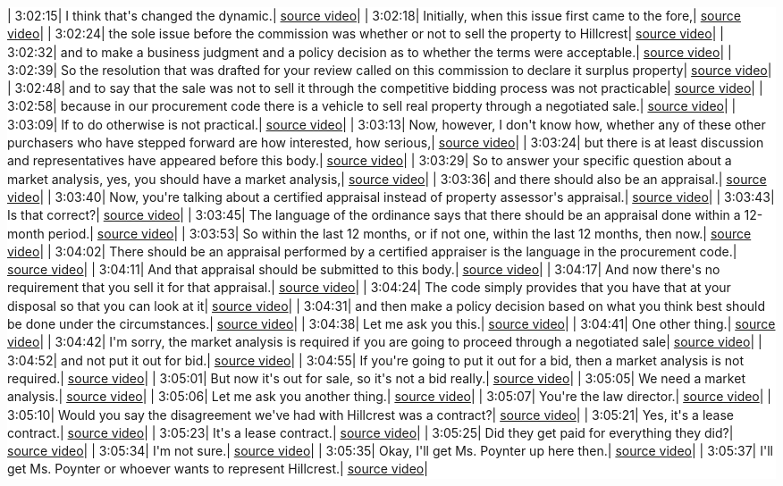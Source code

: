 | 3:02:15| I think that's changed the dynamic.| [source video](https://archive.org/details/cocom081117?start=10935)|
| 3:02:18| Initially, when this issue first came to the fore,| [source video](https://archive.org/details/cocom081117?start=10938)|
| 3:02:24| the sole issue before the commission was whether or not to sell the property to Hillcrest| [source video](https://archive.org/details/cocom081117?start=10944)|
| 3:02:32| and to make a business judgment and a policy decision as to whether the terms were acceptable.| [source video](https://archive.org/details/cocom081117?start=10952)|
| 3:02:39| So the resolution that was drafted for your review called on this commission to declare it surplus property| [source video](https://archive.org/details/cocom081117?start=10959)|
| 3:02:48| and to say that the sale was not to sell it through the competitive bidding process was not practicable| [source video](https://archive.org/details/cocom081117?start=10968)|
| 3:02:58| because in our procurement code there is a vehicle to sell real property through a negotiated sale.| [source video](https://archive.org/details/cocom081117?start=10978)|
| 3:03:09| If to do otherwise is not practical.| [source video](https://archive.org/details/cocom081117?start=10989)|
| 3:03:13| Now, however, I don't know how, whether any of these other purchasers who have stepped forward are how interested, how serious,| [source video](https://archive.org/details/cocom081117?start=10993)|
| 3:03:24| but there is at least discussion and representatives have appeared before this body.| [source video](https://archive.org/details/cocom081117?start=11004)|
| 3:03:29| So to answer your specific question about a market analysis, yes, you should have a market analysis,| [source video](https://archive.org/details/cocom081117?start=11009)|
| 3:03:36| and there should also be an appraisal.| [source video](https://archive.org/details/cocom081117?start=11016)|
| 3:03:40| Now, you're talking about a certified appraisal instead of property assessor's appraisal.| [source video](https://archive.org/details/cocom081117?start=11020)|
| 3:03:43| Is that correct?| [source video](https://archive.org/details/cocom081117?start=11023)|
| 3:03:45| The language of the ordinance says that there should be an appraisal done within a 12-month period.| [source video](https://archive.org/details/cocom081117?start=11025)|
| 3:03:53| So within the last 12 months, or if not one, within the last 12 months, then now.| [source video](https://archive.org/details/cocom081117?start=11033)|
| 3:04:02| There should be an appraisal performed by a certified appraiser is the language in the procurement code.| [source video](https://archive.org/details/cocom081117?start=11042)|
| 3:04:11| And that appraisal should be submitted to this body.| [source video](https://archive.org/details/cocom081117?start=11051)|
| 3:04:17| And now there's no requirement that you sell it for that appraisal.| [source video](https://archive.org/details/cocom081117?start=11057)|
| 3:04:24| The code simply provides that you have that at your disposal so that you can look at it| [source video](https://archive.org/details/cocom081117?start=11064)|
| 3:04:31| and then make a policy decision based on what you think best should be done under the circumstances.| [source video](https://archive.org/details/cocom081117?start=11071)|
| 3:04:38| Let me ask you this.| [source video](https://archive.org/details/cocom081117?start=11078)|
| 3:04:41| One other thing.| [source video](https://archive.org/details/cocom081117?start=11081)|
| 3:04:42| I'm sorry, the market analysis is required if you are going to proceed through a negotiated sale| [source video](https://archive.org/details/cocom081117?start=11082)|
| 3:04:52| and not put it out for bid.| [source video](https://archive.org/details/cocom081117?start=11092)|
| 3:04:55| If you're going to put it out for a bid, then a market analysis is not required.| [source video](https://archive.org/details/cocom081117?start=11095)|
| 3:05:01| But now it's out for sale, so it's not a bid really.| [source video](https://archive.org/details/cocom081117?start=11101)|
| 3:05:05| We need a market analysis.| [source video](https://archive.org/details/cocom081117?start=11105)|
| 3:05:06| Let me ask you another thing.| [source video](https://archive.org/details/cocom081117?start=11106)|
| 3:05:07| You're the law director.| [source video](https://archive.org/details/cocom081117?start=11107)|
| 3:05:10| Would you say the disagreement we've had with Hillcrest was a contract?| [source video](https://archive.org/details/cocom081117?start=11110)|
| 3:05:21| Yes, it's a lease contract.| [source video](https://archive.org/details/cocom081117?start=11121)|
| 3:05:23| It's a lease contract.| [source video](https://archive.org/details/cocom081117?start=11123)|
| 3:05:25| Did they get paid for everything they did?| [source video](https://archive.org/details/cocom081117?start=11125)|
| 3:05:34| I'm not sure.| [source video](https://archive.org/details/cocom081117?start=11134)|
| 3:05:35| Okay, I'll get Ms. Poynter up here then.| [source video](https://archive.org/details/cocom081117?start=11135)|
| 3:05:37| I'll get Ms. Poynter or whoever wants to represent Hillcrest.| [source video](https://archive.org/details/cocom081117?start=11137)|